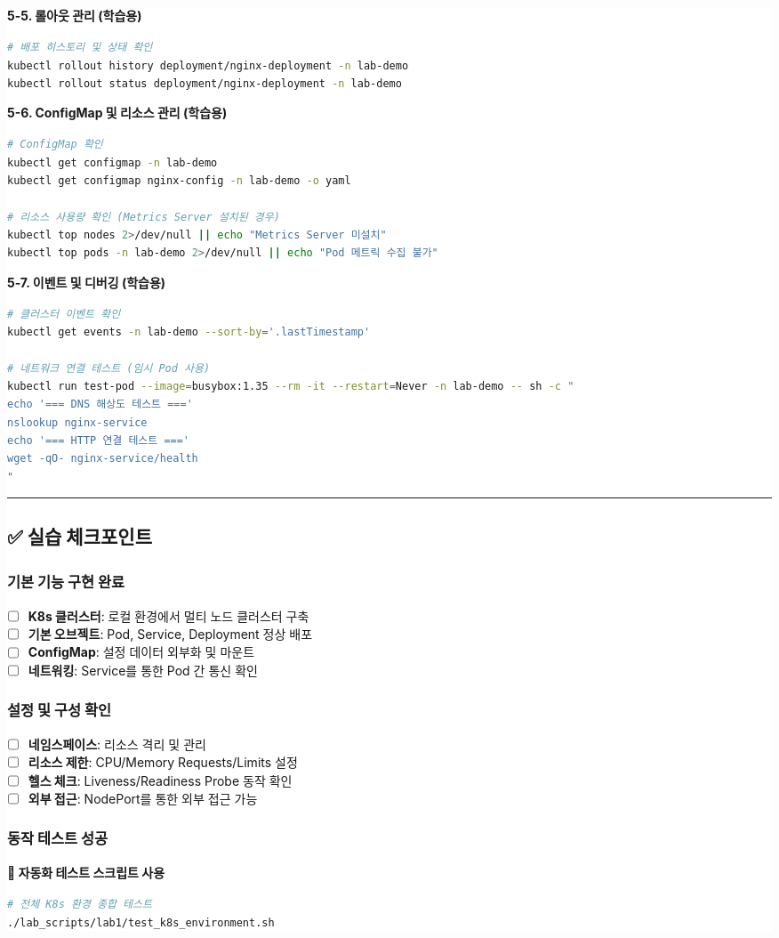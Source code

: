 **5-5. 롤아웃 관리 (학습용)**
```bash
# 배포 히스토리 및 상태 확인
kubectl rollout history deployment/nginx-deployment -n lab-demo
kubectl rollout status deployment/nginx-deployment -n lab-demo
```

**5-6. ConfigMap 및 리소스 관리 (학습용)**
```bash
# ConfigMap 확인
kubectl get configmap -n lab-demo
kubectl get configmap nginx-config -n lab-demo -o yaml

# 리소스 사용량 확인 (Metrics Server 설치된 경우)
kubectl top nodes 2>/dev/null || echo "Metrics Server 미설치"
kubectl top pods -n lab-demo 2>/dev/null || echo "Pod 메트릭 수집 불가"
```

**5-7. 이벤트 및 디버깅 (학습용)**
```bash
# 클러스터 이벤트 확인
kubectl get events -n lab-demo --sort-by='.lastTimestamp'

# 네트워크 연결 테스트 (임시 Pod 사용)
kubectl run test-pod --image=busybox:1.35 --rm -it --restart=Never -n lab-demo -- sh -c "
echo '=== DNS 해상도 테스트 ==='
nslookup nginx-service
echo '=== HTTP 연결 테스트 ==='
wget -qO- nginx-service/health
"
```

---

## ✅ 실습 체크포인트

### 기본 기능 구현 완료
- [ ] **K8s 클러스터**: 로컬 환경에서 멀티 노드 클러스터 구축
- [ ] **기본 오브젝트**: Pod, Service, Deployment 정상 배포
- [ ] **ConfigMap**: 설정 데이터 외부화 및 마운트
- [ ] **네트워킹**: Service를 통한 Pod 간 통신 확인

### 설정 및 구성 확인
- [ ] **네임스페이스**: 리소스 격리 및 관리
- [ ] **리소스 제한**: CPU/Memory Requests/Limits 설정
- [ ] **헬스 체크**: Liveness/Readiness Probe 동작 확인
- [ ] **외부 접근**: NodePort를 통한 외부 접근 가능

### 동작 테스트 성공

**🚀 자동화 테스트 스크립트 사용**
```bash
# 전체 K8s 환경 종합 테스트
./lab_scripts/lab1/test_k8s_environment.sh
```
